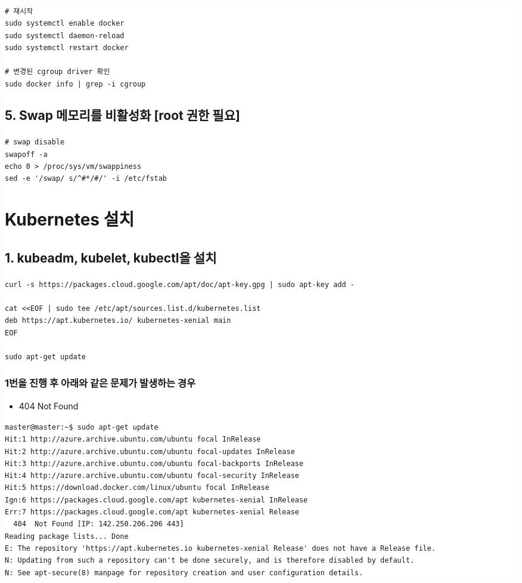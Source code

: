 ```
# 재시작
sudo systemctl enable docker
sudo systemctl daemon-reload
sudo systemctl restart docker  

# 변경된 cgroup driver 확인
sudo docker info | grep -i cgroup
```

## 5. Swap 메모리를 비활성화 [root 권한 필요]
```
# swap disable
swapoff -a
echo 0 > /proc/sys/vm/swappiness
sed -e '/swap/ s/^#*/#/' -i /etc/fstab
```

# Kubernetes 설치
## 1. kubeadm, kubelet, kubectl을 설치
```
curl -s https://packages.cloud.google.com/apt/doc/apt-key.gpg | sudo apt-key add -

cat <<EOF | sudo tee /etc/apt/sources.list.d/kubernetes.list
deb https://apt.kubernetes.io/ kubernetes-xenial main
EOF

sudo apt-get update
```

### 1번을 진행 후 아래와 같은 문제가 발생하는 경우

- 404 Not Found

```shell
master@master:~$ sudo apt-get update
Hit:1 http://azure.archive.ubuntu.com/ubuntu focal InRelease
Hit:2 http://azure.archive.ubuntu.com/ubuntu focal-updates InRelease
Hit:3 http://azure.archive.ubuntu.com/ubuntu focal-backports InRelease
Hit:4 http://azure.archive.ubuntu.com/ubuntu focal-security InRelease
Hit:5 https://download.docker.com/linux/ubuntu focal InRelease
Ign:6 https://packages.cloud.google.com/apt kubernetes-xenial InRelease
Err:7 https://packages.cloud.google.com/apt kubernetes-xenial Release
  404  Not Found [IP: 142.250.206.206 443]
Reading package lists... Done
E: The repository 'https://apt.kubernetes.io kubernetes-xenial Release' does not have a Release file.
N: Updating from such a repository can't be done securely, and is therefore disabled by default.
N: See apt-secure(8) manpage for repository creation and user configuration details.
```
